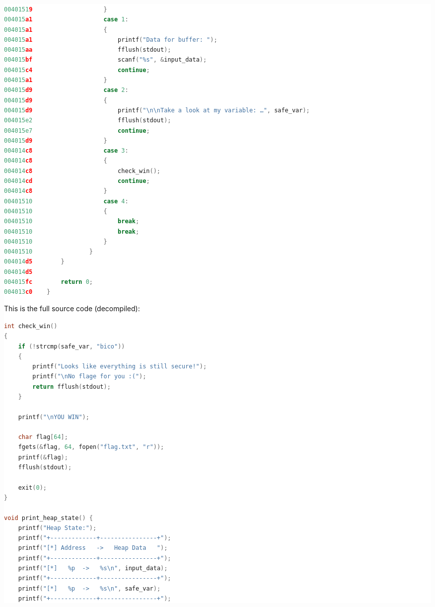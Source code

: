 ```c title="/chall_original.c"
00401519                    }
004015a1                    case 1:
004015a1                    {
004015a1                        printf("Data for buffer: ");
004015aa                        fflush(stdout);
004015bf                        scanf("%s", &input_data);
004015c4                        continue;
004015a1                    }
004015d9                    case 2:
004015d9                    {
004015d9                        printf("\n\nTake a look at my variable: …", safe_var);
004015e2                        fflush(stdout);
004015e7                        continue;
004015d9                    }
004014c8                    case 3:
004014c8                    {
004014c8                        check_win();
004014cd                        continue;
004014c8                    }
00401510                    case 4:
00401510                    {
00401510                        break;
00401510                        break;
00401510                    }
00401510                }
004014d5        }
004014d5        
004015fc        return 0;
004013c0    }


```

This is the full source code (decompiled):

```c title="/vuln.c"
int check_win()
{
    if (!strcmp(safe_var, "bico"))
    {
        printf("Looks like everything is still secure!");
        printf("\nNo flage for you :(");
        return fflush(stdout);
    }
    
    printf("\nYOU WIN");

    char flag[64];
    fgets(&flag, 64, fopen("flag.txt", "r"));
    printf(&flag);
    fflush(stdout);

    exit(0);
}

void print_heap_state() {
    printf("Heap State:");
    printf("+-------------+----------------+");
    printf("[*] Address   ->   Heap Data   ");
    printf("+-------------+----------------+");
    printf("[*]   %p  ->   %s\n", input_data);
    printf("+-------------+----------------+");
    printf("[*]   %p  ->   %s\n", safe_var);
    printf("+-------------+----------------+");
```